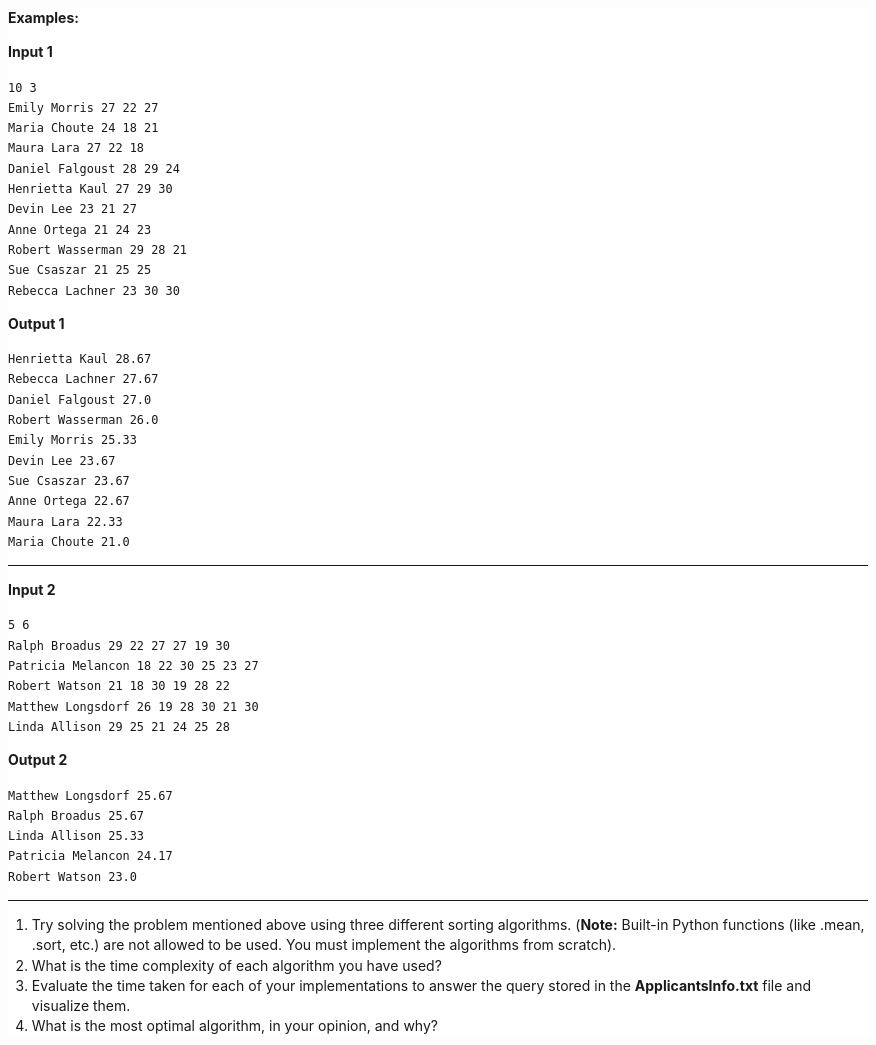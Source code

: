 **Examples:** 

__Input 1__
```
10 3
Emily Morris 27 22 27
Maria Choute 24 18 21
Maura Lara 27 22 18
Daniel Falgoust 28 29 24
Henrietta Kaul 27 29 30
Devin Lee 23 21 27
Anne Ortega 21 24 23
Robert Wasserman 29 28 21
Sue Csaszar 21 25 25
Rebecca Lachner 23 30 30
```
__Output 1__
```
Henrietta Kaul 28.67
Rebecca Lachner 27.67
Daniel Falgoust 27.0
Robert Wasserman 26.0
Emily Morris 25.33
Devin Lee 23.67
Sue Csaszar 23.67
Anne Ortega 22.67
Maura Lara 22.33
Maria Choute 21.0
```
___

__Input 2__
```
5 6
Ralph Broadus 29 22 27 27 19 30
Patricia Melancon 18 22 30 25 23 27
Robert Watson 21 18 30 19 28 22
Matthew Longsdorf 26 19 28 30 21 30
Linda Allison 29 25 21 24 25 28
```
__Output 2__
```
Matthew Longsdorf 25.67
Ralph Broadus 25.67
Linda Allison 25.33
Patricia Melancon 24.17
Robert Watson 23.0
```
___

1. Try solving the problem mentioned above using three different sorting algorithms. (__Note:__ Built-in Python functions (like .mean, .sort, etc.) are not allowed to be used. You must implement the algorithms from scratch).
2. What is the time complexity of each algorithm you have used?
3. Evaluate the time taken for each of your implementations to answer the query stored in the __ApplicantsInfo.txt__ file and visualize them.
4. What is the most optimal algorithm, in your opinion, and why?
